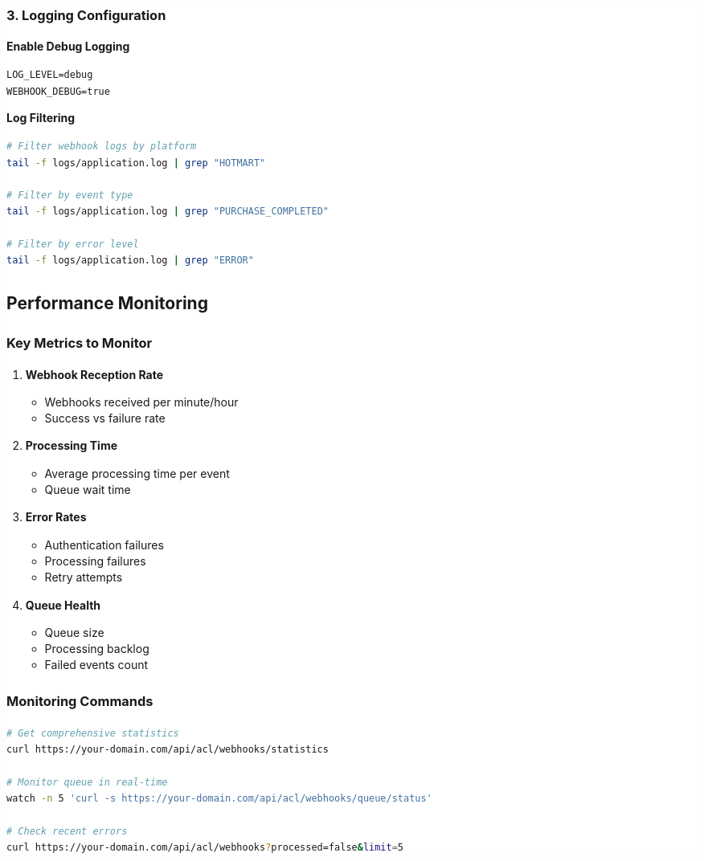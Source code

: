 ### 3. Logging Configuration

**Enable Debug Logging**
```env
LOG_LEVEL=debug
WEBHOOK_DEBUG=true
```

**Log Filtering**
```bash
# Filter webhook logs by platform
tail -f logs/application.log | grep "HOTMART"

# Filter by event type
tail -f logs/application.log | grep "PURCHASE_COMPLETED"

# Filter by error level
tail -f logs/application.log | grep "ERROR"
```

## Performance Monitoring

### Key Metrics to Monitor

1. **Webhook Reception Rate**
   - Webhooks received per minute/hour
   - Success vs failure rate

2. **Processing Time**
   - Average processing time per event
   - Queue wait time

3. **Error Rates**
   - Authentication failures
   - Processing failures
   - Retry attempts

4. **Queue Health**
   - Queue size
   - Processing backlog
   - Failed events count

### Monitoring Commands

```bash
# Get comprehensive statistics
curl https://your-domain.com/api/acl/webhooks/statistics

# Monitor queue in real-time
watch -n 5 'curl -s https://your-domain.com/api/acl/webhooks/queue/status'

# Check recent errors
curl https://your-domain.com/api/acl/webhooks?processed=false&limit=5
```
